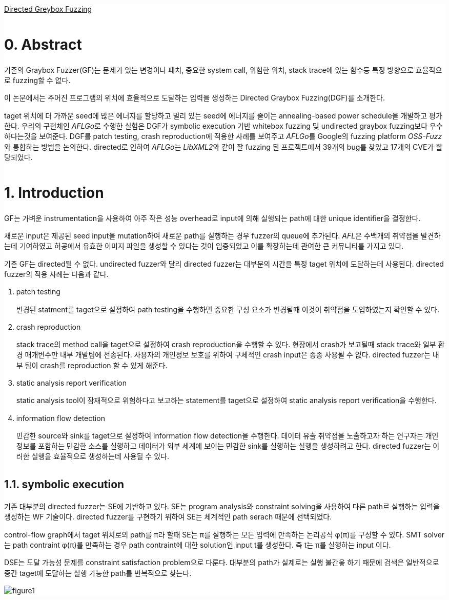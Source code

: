 [Directed Greybox Fuzzing](https://acmccs.github.io/papers/p2329-bohmeAemb.pdf)

# 0. Abstract
기존의 Graybox Fuzzer(GF)는 문제가 있는 변경이나 패치, 중요한 system call, 위험한 위치, stack trace에 있는 함수등 특정 방향으로 효율적으로 fuzzing할 수 없다.

이 논문에서는 주어진 프로그램의 위치에 효율적으로 도달하는 입력을 생성하는 Directed Graybox Fuzzing(DGF)를 소개한다.

taget 위치에 더 가까운 seed에 많은 에너지를 할당하고 멀리 있는 seed에 에너지를 줄이는 annealing-based power schedule을 개발하고 평가한다. 우리의 구현체인 *AFLGo*로 수행한 실험은 DGF가 symbolic execution 기반 whitebox fuzzing 및 undirected graybox fuzzing보다 우수하다는것을 보여준다. DGF를 patch testing, crash reproduction에 적용한 사례를 보여주고 *AFLGo*를 Google의 fuzzing platform *OSS-Fuzz*와 통합하는 방법을 논의한다. directed로 인하여 *AFLGo*는 *LibXML2*와 같이 잘 fuzzing 된 프로젝트에서 39개의 bug를 찾았고 17개의 CVE가 할당되었다.
# 1. Introduction
GF는 가벼운 instrumentation을 사용하여 아주 작은 성능 overhead로 input에 의해 실행되는 path에 대한 unique identifier을 결정한다.

새로운 input은 제공된 seed input을 mutation하여 새로운 path를 실행하는 경우 fuzzer의 queue에 추가된다. *AFL*은 수백개의 취약점을 발견하는데 기여하였고 허공에서 유효한 이미지 파일을 생성할 수 있다는 것이 입증되었고 이를 확장하는데 관여한 큰 커뮤니티를 가지고 있다.

기존 GF는 directed될 수 없다. undirected fuzzer와 달리 directed fuzzer는 대부분의 시간을 특정 taget 위치에 도달하는데 사용된다. directed fuzzer의 적용 사례는 다음과 같다.

1. patch testing 
   
   변경된 statment를 taget으로 설정하여 path testing을 수행하면 중요한 구성 요소가 변경될때 이것이 취약점을 도입하였는지 확인할 수 있다. 
2. crash reproduction
   
   stack trace의 method call을 taget으로 설정하여 crash reproduction을 수행할 수 있다. 현장에서 crash가 보고될때 stack trace와 일부 환경 매개변수만 내부 개발팀에 전송된다. 사용자의 개인정보 보호를 위하여 구체적인 crash input은 종종 사용될 수 없다. directed fuzzer는 내부 팀이 crash를 reproduction 할 수 있게 해준다.
3. static analysis report verification
   
   static analysis tool이 잠재적으로 위험하다고 보고하는 statement를 taget으로 설정하여 static analysis report verification을 수행한다. 
4. information flow detection

    민감한 source와 sink를 taget으로 설정하여 information flow detection을 수행한다. 데이터 유출 취약점을 노출하고자 하는 연구자는 개인정보를 포함하는 민감한 소스를 실행하고 데이터가 외부 세계에 보이는 민감한 sink를 실행하는 실행을 생성하려고 한다. directed fuzzer는 이러한 실행을 효율적으로 생성하는데 사용될 수 있다.


## 1.1. symbolic execution
기존 대부분의 directed fuzzer는 SE에 기반하고 있다. SE는 program analysis와 constraint solving을 사용하여 다른 path르 실행하는 입력을 생성하는 WF 기술이다. directed fuzzer를 구현하기 위하여 SE는 체계적인 path serach 때문에 선택되었다.

control-flow graph에서 taget 위치로의 path를 π라 할때 SE는 π를 실행하는 모든 입력에 만족하는 논리공식 φ(π)를 구성할 수 있다. SMT solver는 path contraint φ(π)를 만족하는 경우 path contraint에 대한 solution인 input t를 생성한다. 즉 t는 π를 실행하는 input 이다.

DSE는 도달 가능성 문제를 constraint satisfaction problem으로 다룬다. 대부분의 path가 실제로는 실행 불간읗 하기 때문에 검색은 일반적으로 중간 taget에 도달하는 실행 가능한 path를 반복적으로 찾는다. 

![figure1]()
